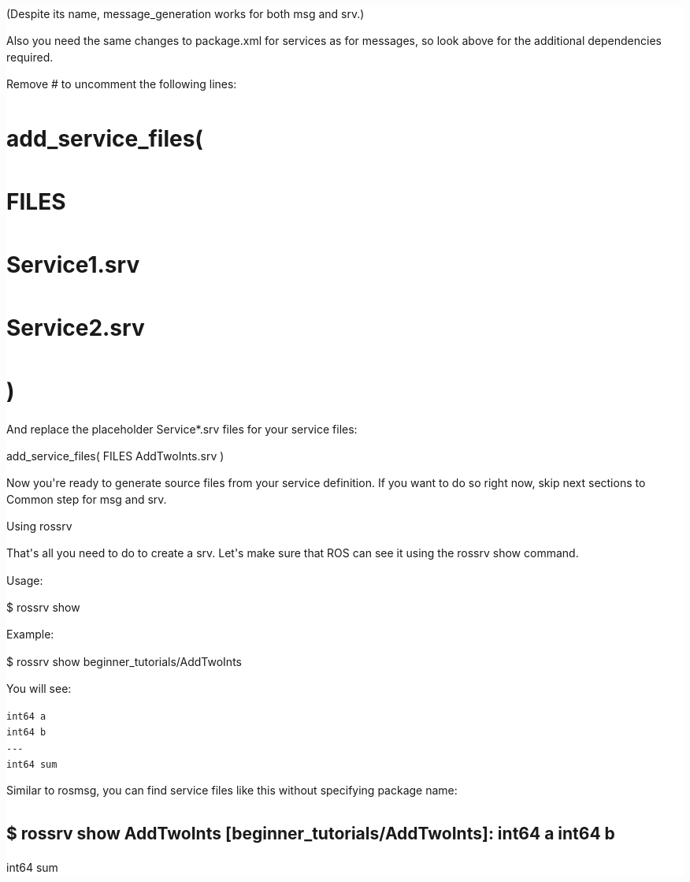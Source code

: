 (Despite its name, message_generation works for both msg and srv.)

Also you need the same changes to package.xml for services as for messages, so look above for the additional dependencies required.

Remove # to uncomment the following lines:

# add_service_files(
#   FILES
#   Service1.srv
#   Service2.srv
# )

And replace the placeholder Service*.srv files for your service files:

add_service_files(
  FILES
  AddTwoInts.srv
)

Now you're ready to generate source files from your service definition. If you want to do so right now, skip next sections to Common step for msg and srv.

Using rossrv

That's all you need to do to create a srv. Let's make sure that ROS can see it using the rossrv show command.

Usage:

$ rossrv show <service type>

Example:

$ rossrv show beginner_tutorials/AddTwoInts

You will see:

    int64 a
    int64 b
    ---
    int64 sum

Similar to rosmsg, you can find service files like this without specifying package name:

$ rossrv show AddTwoInts
[beginner_tutorials/AddTwoInts]:
int64 a
int64 b
---
int64 sum
